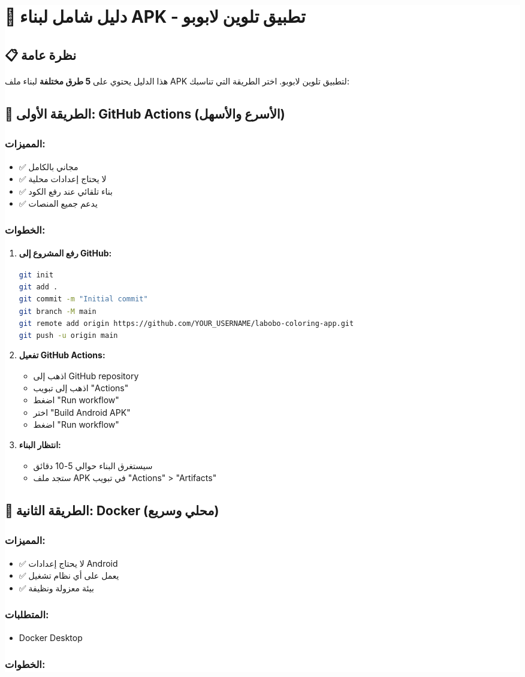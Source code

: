# 🎯 دليل شامل لبناء APK - تطبيق تلوين لابوبو

## 📋 نظرة عامة

هذا الدليل يحتوي على **5 طرق مختلفة** لبناء ملف APK لتطبيق تلوين لابوبو. اختر الطريقة التي تناسبك:

## 🚀 الطريقة الأولى: GitHub Actions (الأسرع والأسهل)

### المميزات:
- ✅ مجاني بالكامل
- ✅ لا يحتاج إعدادات محلية
- ✅ بناء تلقائي عند رفع الكود
- ✅ يدعم جميع المنصات

### الخطوات:

1. **رفع المشروع إلى GitHub:**
   ```bash
   git init
   git add .
   git commit -m "Initial commit"
   git branch -M main
   git remote add origin https://github.com/YOUR_USERNAME/labobo-coloring-app.git
   git push -u origin main
   ```

2. **تفعيل GitHub Actions:**
   - اذهب إلى GitHub repository
   - اذهب إلى تبويب "Actions"
   - اضغط "Run workflow"
   - اختر "Build Android APK"
   - اضغط "Run workflow"

3. **انتظار البناء:**
   - سيستغرق البناء حوالي 5-10 دقائق
   - ستجد ملف APK في تبويب "Actions" > "Artifacts"

## 🐳 الطريقة الثانية: Docker (محلي وسريع)

### المميزات:
- ✅ لا يحتاج إعدادات Android
- ✅ يعمل على أي نظام تشغيل
- ✅ بيئة معزولة ونظيفة

### المتطلبات:
- Docker Desktop

### الخطوات:

